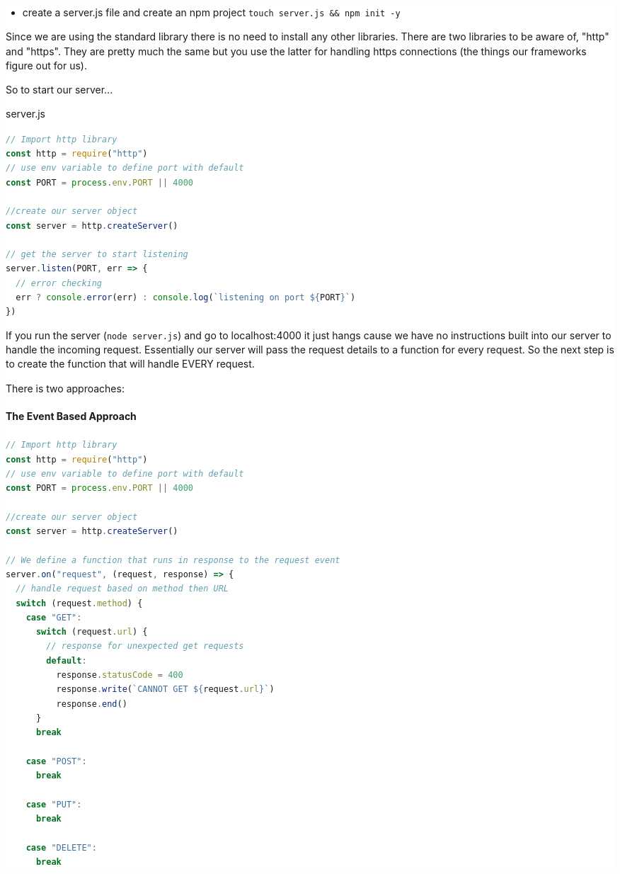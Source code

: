 - create a server.js file and create an npm project `touch server.js && npm init -y`

Since we are using the standard library there is no need to install any other libraries. There are two libraries to be aware of, "http" and "https". They are pretty much the same but you use the latter for handling https connections (the things our frameworks figure out for us).

So to start our server...

server.js

```js
// Import http library
const http = require("http")
// use env variable to define port with default
const PORT = process.env.PORT || 4000

//create our server object
const server = http.createServer()

// get the server to start listening
server.listen(PORT, err => {
  // error checking
  err ? console.error(err) : console.log(`listening on port ${PORT}`)
})
```

If you run the server (`node server.js`) and go to localhost:4000 it just hangs cause we have no instructions built into our server to handle the incoming request. Essentially our server will pass the request details to a function for every request. So the next step is to create the function that will handle EVERY request.

There is two approaches:

#### The Event Based Approach

```js
// Import http library
const http = require("http")
// use env variable to define port with default
const PORT = process.env.PORT || 4000

//create our server object
const server = http.createServer()

// We define a function that runs in response to the request event
server.on("request", (request, response) => {
  // handle request based on method then URL
  switch (request.method) {
    case "GET":
      switch (request.url) {
        // response for unexpected get requests
        default:
          response.statusCode = 400
          response.write(`CANNOT GET ${request.url}`)
          response.end()
      }
      break

    case "POST":
      break

    case "PUT":
      break

    case "DELETE":
      break

```